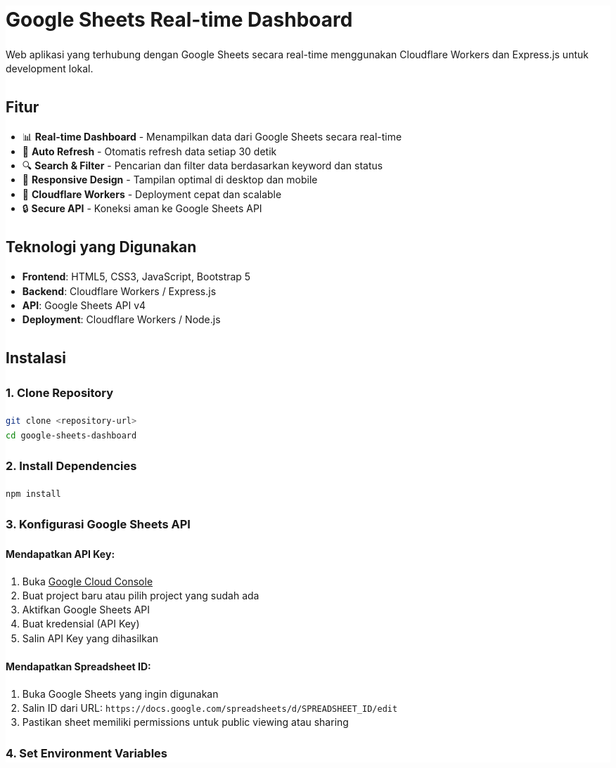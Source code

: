 # Google Sheets Real-time Dashboard

Web aplikasi yang terhubung dengan Google Sheets secara real-time menggunakan Cloudflare Workers dan Express.js untuk development lokal.

## Fitur

- 📊 **Real-time Dashboard** - Menampilkan data dari Google Sheets secara real-time
- 🔄 **Auto Refresh** - Otomatis refresh data setiap 30 detik
- 🔍 **Search & Filter** - Pencarian dan filter data berdasarkan keyword dan status
- 📱 **Responsive Design** - Tampilan optimal di desktop dan mobile
- 🚀 **Cloudflare Workers** - Deployment cepat dan scalable
- 🔒 **Secure API** - Koneksi aman ke Google Sheets API

## Teknologi yang Digunakan

- **Frontend**: HTML5, CSS3, JavaScript, Bootstrap 5
- **Backend**: Cloudflare Workers / Express.js
- **API**: Google Sheets API v4
- **Deployment**: Cloudflare Workers / Node.js

## Instalasi

### 1. Clone Repository
```bash
git clone <repository-url>
cd google-sheets-dashboard
```

### 2. Install Dependencies
```bash
npm install
```

### 3. Konfigurasi Google Sheets API

#### Mendapatkan API Key:
1. Buka [Google Cloud Console](https://console.cloud.google.com/)
2. Buat project baru atau pilih project yang sudah ada
3. Aktifkan Google Sheets API
4. Buat kredensial (API Key)
5. Salin API Key yang dihasilkan

#### Mendapatkan Spreadsheet ID:
1. Buka Google Sheets yang ingin digunakan
2. Salin ID dari URL: `https://docs.google.com/spreadsheets/d/SPREADSHEET_ID/edit`
3. Pastikan sheet memiliki permissions untuk public viewing atau sharing

### 4. Set Environment Variables
